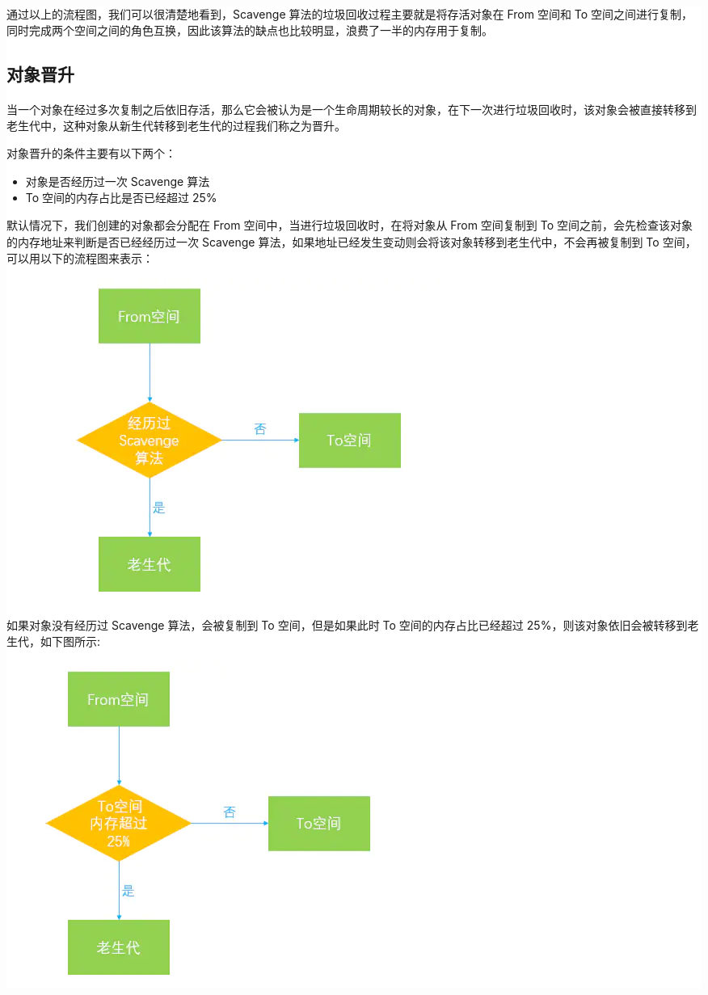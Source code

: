 通过以上的流程图，我们可以很清楚地看到，Scavenge 算法的垃圾回收过程主要就是将存活对象在 From 空间和 To 空间之间进行复制，同时完成两个空间之间的角色互换，因此该算法的缺点也比较明显，浪费了一半的内存用于复制。

## 对象晋升

当一个对象在经过多次复制之后依旧存活，那么它会被认为是一个生命周期较长的对象，在下一次进行垃圾回收时，该对象会被直接转移到老生代中，这种对象从新生代转移到老生代的过程我们称之为晋升。

对象晋升的条件主要有以下两个：

- 对象是否经历过一次 Scavenge 算法
- To 空间的内存占比是否已经超过 25%

默认情况下，我们创建的对象都会分配在 From 空间中，当进行垃圾回收时，在将对象从 From 空间复制到 To 空间之前，会先检查该对象的内存地址来判断是否已经经历过一次 Scavenge 算法，如果地址已经发生变动则会将该对象转移到老生代中，不会再被复制到 To 空间，可以用以下的流程图来表示：

![](res/2021-06-22-17-38-03.png)

如果对象没有经历过 Scavenge 算法，会被复制到 To 空间，但是如果此时 To 空间的内存占比已经超过 25%，则该对象依旧会被转移到老生代，如下图所示:

![](res/2021-06-22-17-38-13.png)
